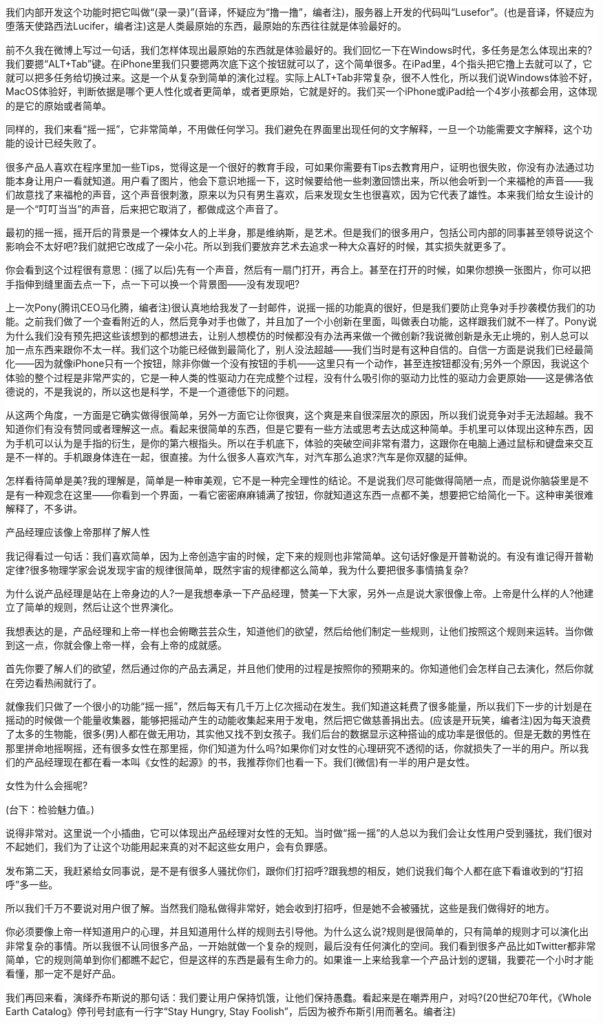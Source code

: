 我们内部开发这个功能时把它叫做“(录一录)”(音译，怀疑应为“撸一撸”，编者注)，服务器上开发的代码叫“Lusefor”。(也是音译，怀疑应为堕落天使路西法Lucifer，编者注)这是人类最原始的东西，最原始的东西往往就是体验最好的。

前不久我在微博上写过一句话，我们怎样体现出最原始的东西就是体验最好的。我们回忆一下在Windows时代，多任务是怎么体现出来的?我们要摁“ALT+Tab”键。在iPhone里我们只要摁两次底下这个按钮就可以了，这个简单很多。在iPad里，4个指头把它撸上去就可以了，它就可以把多任务给切换过来。这是一个从复杂到简单的演化过程。实际上ALT+Tab非常复杂，很不人性化，所以我们说Windows体验不好，MacOS体验好，判断依据是哪个更人性化或者更简单，或者更原始，它就是好的。我们买一个iPhone或iPad给一个4岁小孩都会用，这体现的是它的原始或者简单。

同样的，我们来看“摇一摇”，它非常简单，不用做任何学习。我们避免在界面里出现任何的文字解释，一旦一个功能需要文字解释，这个功能的设计已经失败了。

很多产品人喜欢在程序里加一些Tips，觉得这是一个很好的教育手段，可如果你需要有Tips去教育用户，证明也很失败，你没有办法通过功能本身让用户一看就知道。用户看了图片，他会下意识地摇一下，这时候要给他一些刺激回馈出来，所以他会听到一个来福枪的声音——我们故意找了来福枪的声音，这个声音很刺激，原来以为只有男生喜欢，后来发现女生也很喜欢，因为它代表了雄性。本来我们给女生设计的是一个“叮叮当当”的声音，后来把它取消了，都做成这个声音了。

最初的摇一摇，摇开后的背景是一个裸体女人的上半身，那是维纳斯，是艺术。但是我们的很多用户，包括公司内部的同事甚至领导说这个影响会不太好吧?我们就把它改成了一朵小花。所以到我们要放弃艺术去追求一种大众喜好的时候，其实损失就更多了。

你会看到这个过程很有意思：(摇了以后)先有一个声音，然后有一扇门打开，再合上。甚至在打开的时候，如果你想换一张图片，你可以把手指伸到缝里面去点一下，点一下可以换一个背景图——没有发现吧?

上一次Pony(腾讯CEO马化腾，编者注)很认真地给我发了一封邮件，说摇一摇的功能真的很好，但是我们要防止竞争对手抄袭模仿我们的功能。之前我们做了一个查看附近的人，然后竞争对手也做了，并且加了一个小创新在里面，叫做表白功能，这样跟我们就不一样了。Pony说为什么我们没有预先把这些该想到的都想进去，让别人想模仿的时候都没有办法再来做一个微创新?我说微创新是永无止境的，别人总可以加一点东西来跟你不太一样。我们这个功能已经做到最简化了，别人没法超越——我们当时是有这种自信的。自信一方面是说我们已经最简化——因为就像iPhone只有一个按钮，除非你做一个没有按钮的手机——这里只有一个动作，甚至连按钮都没有;另外一个原因，我说这个体验的整个过程是非常严实的，它是一种人类的性驱动力在完成整个过程，没有什么吸引你的驱动力比性的驱动力会更原始——这是佛洛依德说的，不是我说的，所以这也是科学，不是一个道德低下的问题。

从这两个角度，一方面是它确实做得很简单，另外一方面它让你很爽，这个爽是来自很深层次的原因，所以我们说竞争对手无法超越。我不知道你们有没有赞同或者理解这一点。看起来很简单的东西，但是它要有一些方法或思考去达成这种简单。手机里可以体现出这种东西，因为手机可以认为是手指的衍生，是你的第六根指头。所以在手机底下，体验的突破空间非常有潜力，这跟你在电脑上通过鼠标和键盘来交互是不一样的。手机跟身体连在一起，很直接。为什么很多人喜欢汽车，对汽车那么追求?汽车是你双腿的延伸。

怎样看待简单是美?我的理解是，简单是一种审美观，它不是一种完全理性的结论。不是说我们尽可能做得简陋一点，而是说你脑袋里是不是有一种观念在这里——你看到一个界面，一看它密密麻麻铺满了按钮，你就知道这东西一点都不美，想要把它给简化一下。这种审美很难解释了，不多讲。

产品经理应该像上帝那样了解人性

我记得看过一句话：我们喜欢简单，因为上帝创造宇宙的时候，定下来的规则也非常简单。这句话好像是开普勒说的。有没有谁记得开普勒定律?很多物理学家会说发现宇宙的规律很简单，既然宇宙的规律都这么简单，我为什么要把很多事情搞复杂?

为什么说产品经理是站在上帝身边的人?一是我想奉承一下产品经理，赞美一下大家，另外一点是说大家很像上帝。上帝是什么样的人?他建立了简单的规则，然后让这个世界演化。

我想表达的是，产品经理和上帝一样也会俯瞰芸芸众生，知道他们的欲望，然后给他们制定一些规则，让他们按照这个规则来运转。当你做到这一点，你就会像上帝一样，会有上帝的成就感。

首先你要了解人们的欲望，然后通过你的产品去满足，并且他们使用的过程是按照你的预期来的。你知道他们会怎样自己去演化，然后你就在旁边看热闹就行了。

就像我们只做了一个很小的功能“摇一摇”，然后每天有几千万上亿次摇动在发生。我们知道这耗费了很多能量，所以我们下一步的计划是在摇动的时候做一个能量收集器，能够把摇动产生的动能收集起来用于发电，然后把它做慈善捐出去。(应该是开玩笑，编者注)因为每天浪费了太多的生物能，很多(男)人都在做无用功，其实他又找不到女孩子。我们后台的数据显示这种搭讪的成功率是很低的。但是无数的男性在那里拼命地摇啊摇，还有很多女性在那里摇，你们知道为什么吗?如果你们对女性的心理研究不透彻的话，你就损失了一半的用户。所以我们的产品经理现在都在看一本叫《女性的起源》的书，我推荐你们也看一下。我们(微信)有一半的用户是女性。

女性为什么会摇呢?

(台下：检验魅力值。)

说得非常对。这里说一个小插曲，它可以体现出产品经理对女性的无知。当时做“摇一摇”的人总以为我们会让女性用户受到骚扰，我们很对不起她们，我们为了让这个功能用起来真的对不起这些女用户，会有负罪感。

发布第二天，我赶紧给女同事说，是不是有很多人骚扰你们，跟你们打招呼?跟我想的相反，她们说我们每个人都在底下看谁收到的“打招呼”多一些。

所以我们千万不要说对用户很了解。当然我们隐私做得非常好，她会收到打招呼，但是她不会被骚扰，这些是我们做得好的地方。

你必须要像上帝一样知道用户的心理，并且知道用什么样的规则去引导他。为什么这么说?规则是很简单的，只有简单的规则才可以演化出非常复杂的事情。所以我很不认同很多产品，一开始就做一个复杂的规则，最后没有任何演化的空间。我们看到很多产品比如Twitter都非常简单，它的规则简单到你们都瞧不起它，但是这样的东西是最有生命力的。如果谁一上来给我拿一个产品计划的逻辑，我要花一个小时才能看懂，那一定不是好产品。

我们再回来看，演绎乔布斯说的那句话：我们要让用户保持饥饿，让他们保持愚蠢。看起来是在嘲弄用户，对吗?(20世纪70年代，《Whole Earth Catalog》停刊号封底有一行字“Stay Hungry, Stay Foolish”，后因为被乔布斯引用而著名。编者注)
